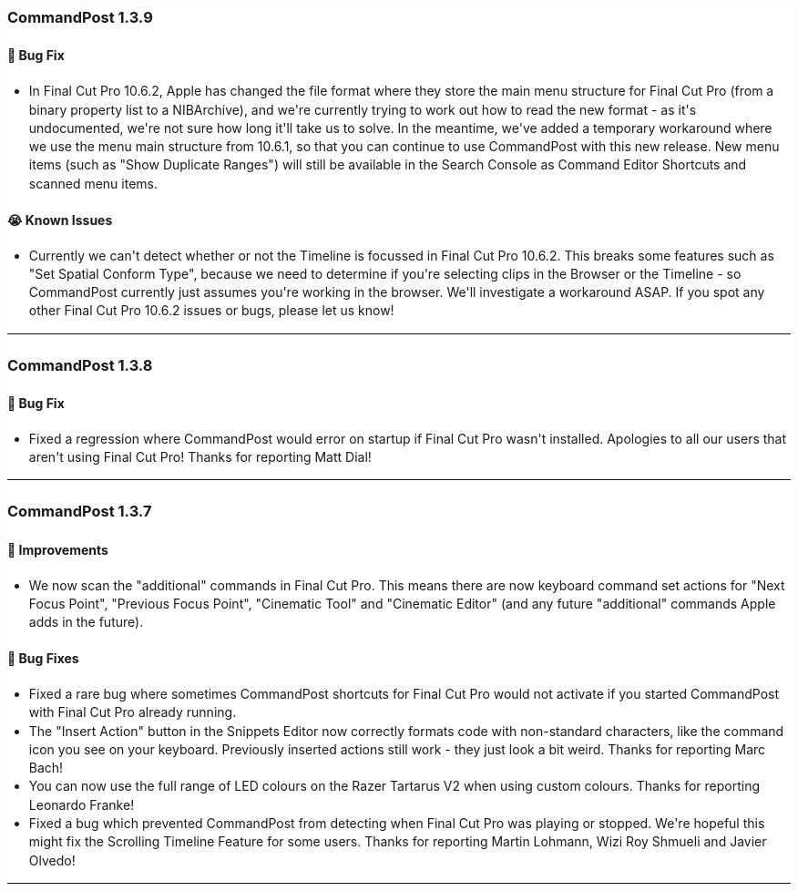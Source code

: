 
### CommandPost 1.3.9

#### 🐞 Bug Fix

- In Final Cut Pro 10.6.2, Apple has changed the file format where they store the main menu structure for Final Cut Pro (from a binary property list to a NIBArchive), and we're currently trying to work out how to read the new format - as it's undocumented, we're not sure how long it'll take us to solve. In the meantime, we've added a temporary workaround where we use the menu main structure from 10.6.1, so that you can continue to use CommandPost with this new release. New menu items (such as "Show Duplicate Ranges") will still be available in the Search Console as Command Editor Shortcuts and scanned menu items.

#### 😭 Known Issues

- Currently we can't detect whether or not the Timeline is focussed in Final Cut Pro 10.6.2. This breaks some features such as "Set Spatial Conform Type", because we need to determine if you're selecting clips in the Browser or the Timeline - so CommandPost currently just assumes you're working in the browser. We'll investigate a workaround ASAP. If you spot any other Final Cut Pro 10.6.2 issues or bugs, please let us know!

---

### CommandPost 1.3.8

#### 🐞 Bug Fix

- Fixed a regression where CommandPost would error on startup if Final Cut Pro wasn't installed. Apologies to all our users that aren't using Final Cut Pro! Thanks for reporting Matt Dial!

---

### CommandPost 1.3.7

#### 🔨 Improvements

- We now scan the "additional" commands in Final Cut Pro. This means there are now keyboard command set actions for "Next Focus Point", "Previous Focus Point", "Cinematic Tool" and "Cinematic Editor" (and any future "additional" commands Apple adds in the future).

#### 🐞 Bug Fixes

- Fixed a rare bug where sometimes CommandPost shortcuts for Final Cut Pro would not activate if you started CommandPost with Final Cut Pro already running.
- The "Insert Action" button in the Snippets Editor now correctly formats code with non-standard characters, like the command icon you see on your keyboard. Previously inserted actions still work - they just look a bit weird. Thanks for reporting Marc Bach!
- You can now use the full range of LED colours on the Razer Tartarus V2 when using custom colours. Thanks for reporting Leonardo Franke!
- Fixed a bug which prevented CommandPost from detecting when Final Cut Pro was playing or stopped. We're hopeful this might fix the Scrolling Timeline Feature for some users. Thanks for reporting Martin Lohmann, Wizi Roy Shmueli and Javier Olvedo!

---
